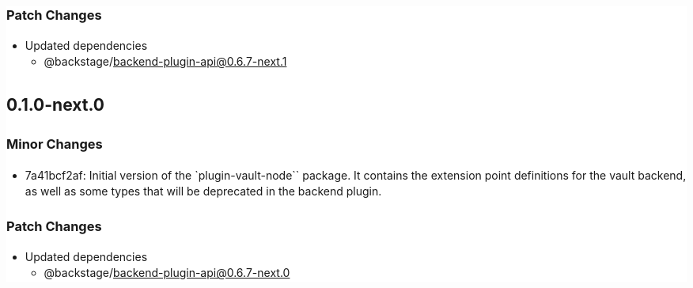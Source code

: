 ### Patch Changes

- Updated dependencies
  - @backstage/backend-plugin-api@0.6.7-next.1

## 0.1.0-next.0

### Minor Changes

- 7a41bcf2af: Initial version of the `plugin-vault-node`` package. It contains the extension point definitions
  for the vault backend, as well as some types that will be deprecated in the backend plugin.

### Patch Changes

- Updated dependencies
  - @backstage/backend-plugin-api@0.6.7-next.0
